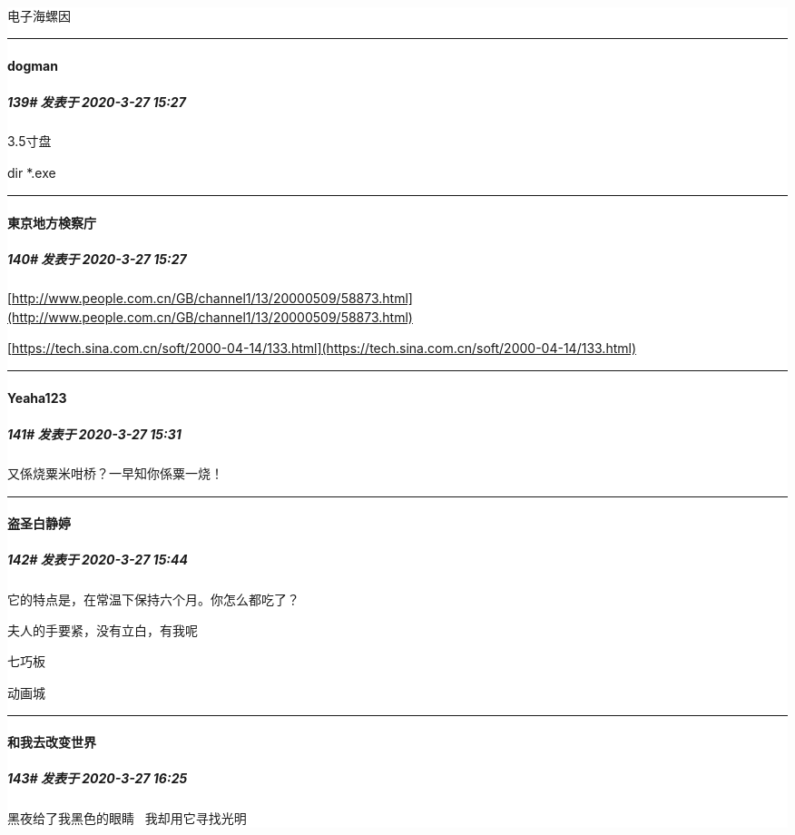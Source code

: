 电子海螺因


-----

####  dogman  
##### 139#       发表于 2020-3-27 15:27


3.5寸盘


dir *.exe


-----

####  東京地方検察庁  
##### 140#       发表于 2020-3-27 15:27


[http://www.people.com.cn/GB/channel1/13/20000509/58873.html](http://www.people.com.cn/GB/channel1/13/20000509/58873.html)

[https://tech.sina.com.cn/soft/2000-04-14/133.html](https://tech.sina.com.cn/soft/2000-04-14/133.html)


-----

####  Yeaha123  
##### 141#       发表于 2020-3-27 15:31


又係烧粟米咁桥？一早知你係粟一烧！


-----

####  盗圣白静婷  
##### 142#       发表于 2020-3-27 15:44


它的特点是，在常温下保持六个月。你怎么都吃了？

夫人的手要紧，没有立白，有我呢


七巧板

动画城


-----

####  和我去改变世界  
##### 143#       发表于 2020-3-27 16:25


黑夜给了我黑色的眼睛
  我却用它寻找光明
